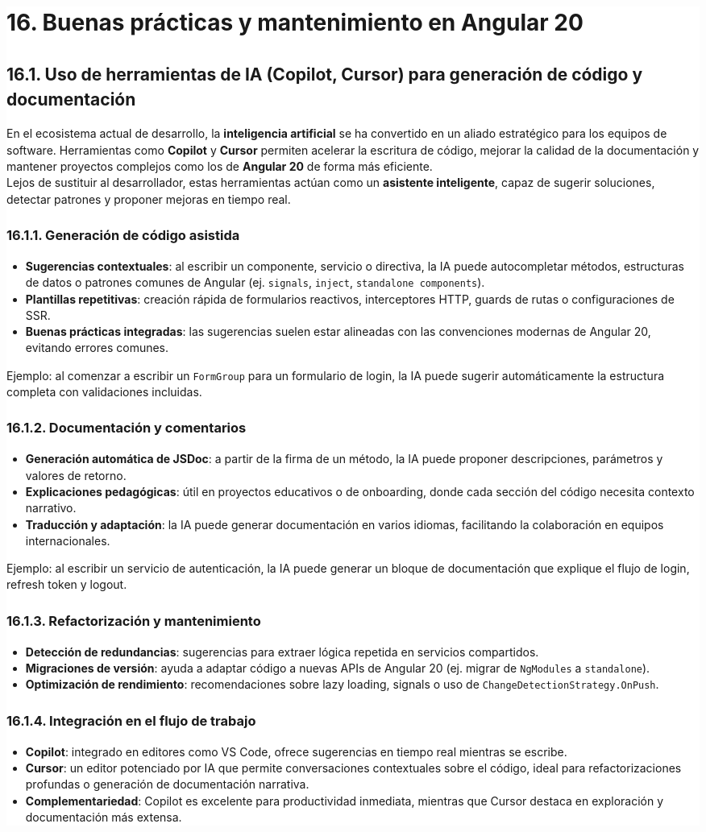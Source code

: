 # 16. Buenas prácticas y mantenimiento en Angular 20

## 16.1. Uso de herramientas de IA (Copilot, Cursor) para generación de código y documentación

En el ecosistema actual de desarrollo, la **inteligencia artificial** se ha convertido en un aliado estratégico para los equipos de software. Herramientas como **Copilot** y **Cursor** permiten acelerar la escritura de código, mejorar la calidad de la documentación y mantener proyectos complejos como los de **Angular 20** de forma más eficiente.  
Lejos de sustituir al desarrollador, estas herramientas actúan como un **asistente inteligente**, capaz de sugerir soluciones, detectar patrones y proponer mejoras en tiempo real.

### 16.1.1. Generación de código asistida

- **Sugerencias contextuales**: al escribir un componente, servicio o directiva, la IA puede autocompletar métodos, estructuras de datos o patrones comunes de Angular (ej. `signals`, `inject`, `standalone components`).  
- **Plantillas repetitivas**: creación rápida de formularios reactivos, interceptores HTTP, guards de rutas o configuraciones de SSR.  
- **Buenas prácticas integradas**: las sugerencias suelen estar alineadas con las convenciones modernas de Angular 20, evitando errores comunes.  

Ejemplo: al comenzar a escribir un `FormGroup` para un formulario de login, la IA puede sugerir automáticamente la estructura completa con validaciones incluidas.

### 16.1.2. Documentación y comentarios

- **Generación automática de JSDoc**: a partir de la firma de un método, la IA puede proponer descripciones, parámetros y valores de retorno.  
- **Explicaciones pedagógicas**: útil en proyectos educativos o de onboarding, donde cada sección del código necesita contexto narrativo.  
- **Traducción y adaptación**: la IA puede generar documentación en varios idiomas, facilitando la colaboración en equipos internacionales.  

Ejemplo: al escribir un servicio de autenticación, la IA puede generar un bloque de documentación que explique el flujo de login, refresh token y logout.

### 16.1.3. Refactorización y mantenimiento

- **Detección de redundancias**: sugerencias para extraer lógica repetida en servicios compartidos.  
- **Migraciones de versión**: ayuda a adaptar código a nuevas APIs de Angular 20 (ej. migrar de `NgModules` a `standalone`).  
- **Optimización de rendimiento**: recomendaciones sobre lazy loading, signals o uso de `ChangeDetectionStrategy.OnPush`.  

### 16.1.4. Integración en el flujo de trabajo

- **Copilot**: integrado en editores como VS Code, ofrece sugerencias en tiempo real mientras se escribe.  
- **Cursor**: un editor potenciado por IA que permite conversaciones contextuales sobre el código, ideal para refactorizaciones profundas o generación de documentación narrativa.  
- **Complementariedad**: Copilot es excelente para productividad inmediata, mientras que Cursor destaca en exploración y documentación más extensa.  

